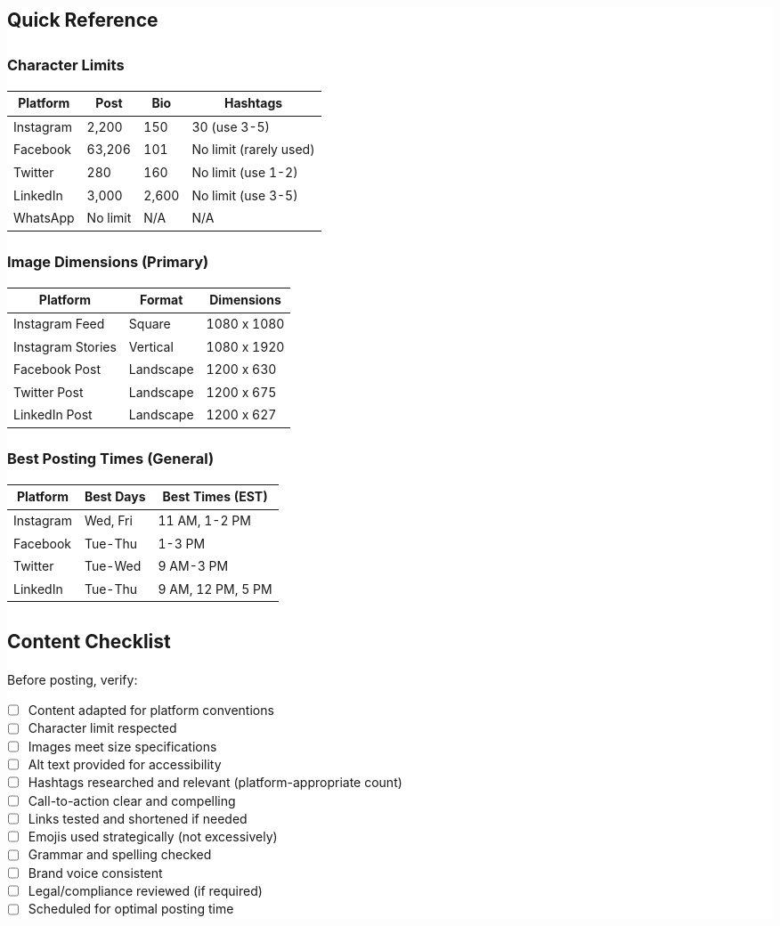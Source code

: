 ## Quick Reference

### Character Limits

| Platform | Post | Bio | Hashtags |
|----------|------|-----|----------|
| Instagram | 2,200 | 150 | 30 (use 3-5) |
| Facebook | 63,206 | 101 | No limit (rarely used) |
| Twitter | 280 | 160 | No limit (use 1-2) |
| LinkedIn | 3,000 | 2,600 | No limit (use 3-5) |
| WhatsApp | No limit | N/A | N/A |

### Image Dimensions (Primary)

| Platform | Format | Dimensions |
|----------|--------|------------|
| Instagram Feed | Square | 1080 x 1080 |
| Instagram Stories | Vertical | 1080 x 1920 |
| Facebook Post | Landscape | 1200 x 630 |
| Twitter Post | Landscape | 1200 x 675 |
| LinkedIn Post | Landscape | 1200 x 627 |

### Best Posting Times (General)

| Platform | Best Days | Best Times (EST) |
|----------|-----------|------------------|
| Instagram | Wed, Fri | 11 AM, 1-2 PM |
| Facebook | Tue-Thu | 1-3 PM |
| Twitter | Tue-Wed | 9 AM-3 PM |
| LinkedIn | Tue-Thu | 9 AM, 12 PM, 5 PM |

## Content Checklist

Before posting, verify:

- [ ] Content adapted for platform conventions
- [ ] Character limit respected
- [ ] Images meet size specifications
- [ ] Alt text provided for accessibility
- [ ] Hashtags researched and relevant (platform-appropriate count)
- [ ] Call-to-action clear and compelling
- [ ] Links tested and shortened if needed
- [ ] Emojis used strategically (not excessively)
- [ ] Grammar and spelling checked
- [ ] Brand voice consistent
- [ ] Legal/compliance reviewed (if required)
- [ ] Scheduled for optimal posting time
